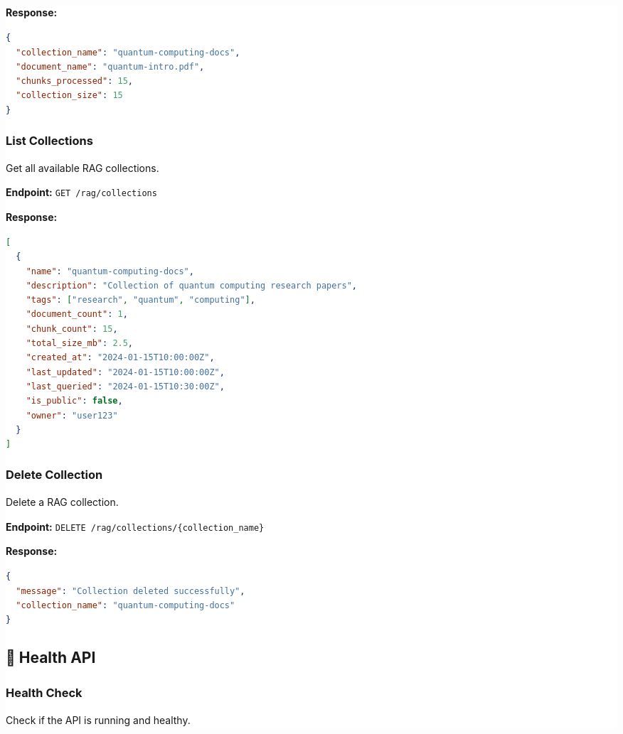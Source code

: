 **Response:**
```json
{
  "collection_name": "quantum-computing-docs",
  "document_name": "quantum-intro.pdf",
  "chunks_processed": 15,
  "collection_size": 15
}
```

### List Collections

Get all available RAG collections.

**Endpoint:** `GET /rag/collections`

**Response:**
```json
[
  {
    "name": "quantum-computing-docs",
    "description": "Collection of quantum computing research papers",
    "tags": ["research", "quantum", "computing"],
    "document_count": 1,
    "chunk_count": 15,
    "total_size_mb": 2.5,
    "created_at": "2024-01-15T10:00:00Z",
    "last_updated": "2024-01-15T10:00:00Z",
    "last_queried": "2024-01-15T10:30:00Z",
    "is_public": false,
    "owner": "user123"
  }
]
```

### Delete Collection

Delete a RAG collection.

**Endpoint:** `DELETE /rag/collections/{collection_name}`

**Response:**
```json
{
  "message": "Collection deleted successfully",
  "collection_name": "quantum-computing-docs"
}
```

## 🏥 Health API

### Health Check

Check if the API is running and healthy.
